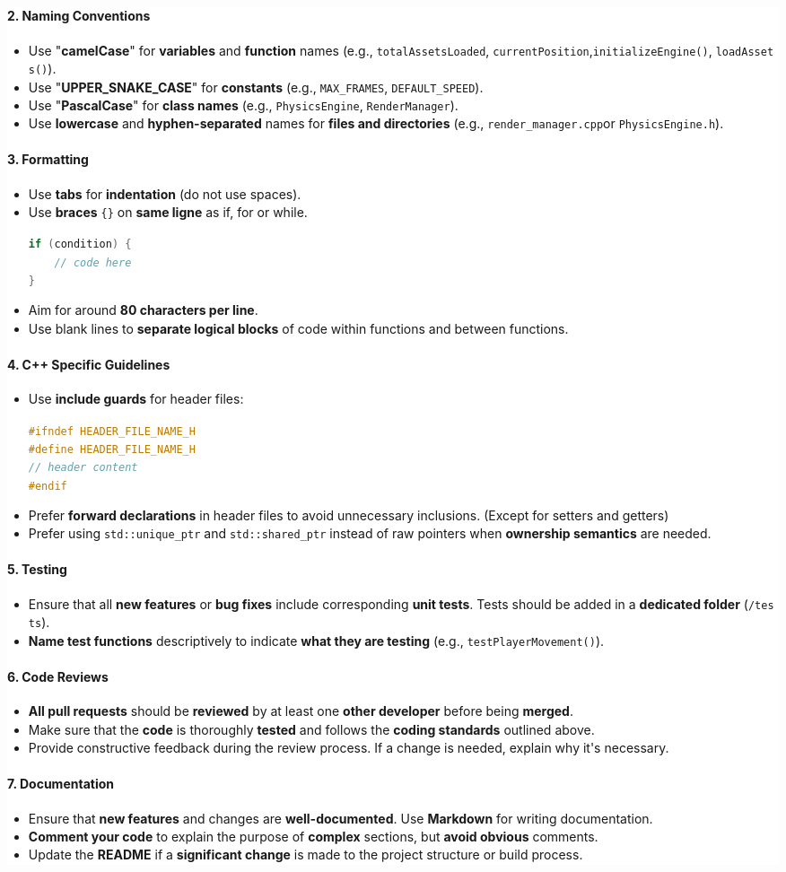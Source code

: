 #### 2. Naming Conventions
- Use "**camelCase**" for **variables** and **function** names  (e.g., `totalAssetsLoaded`, `currentPosition`,`initializeEngine()`, `loadAssets()`).
- Use "**UPPER_SNAKE_CASE**" for **constants** (e.g., `MAX_FRAMES`, `DEFAULT_SPEED`).
- Use "**PascalCase**" for **class names** (e.g., `PhysicsEngine`, `RenderManager`).
- Use **lowercase** and **hyphen-separated** names for **files and directories** (e.g., `render_manager.cpp`or `PhysicsEngine.h`).

#### 3. Formatting
- Use **tabs** for **indentation** (do not use spaces).
- Use **braces** `{}` on **same ligne** as if, for or while.
  ```cpp
  if (condition) {
      // code here
  }
  ```
- Aim for around **80 characters per line**.
- Use blank lines to **separate logical blocks** of code within functions and between functions.

#### 4. C++ Specific Guidelines
- Use **include guards** for header files:
  ```cpp
  #ifndef HEADER_FILE_NAME_H
  #define HEADER_FILE_NAME_H
  // header content
  #endif
  ```
- Prefer **forward declarations** in header files to avoid unnecessary inclusions. (Except for setters and getters)
- Prefer using `std::unique_ptr` and `std::shared_ptr` instead of raw pointers when **ownership semantics** are needed.

#### 5. Testing
- Ensure that all **new features** or **bug fixes** include corresponding **unit tests**. Tests should be added in a **dedicated folder** (`/tests`).
- **Name test functions** descriptively to indicate **what they are testing** (e.g., `testPlayerMovement()`).

#### 6. Code Reviews
- **All pull requests** should be **reviewed** by at least one **other developer** before being **merged**.
- Make sure that the **code** is thoroughly **tested** and follows the **coding standards** outlined above.
- Provide constructive feedback during the review process. If a change is needed, explain why it's necessary.

#### 7. Documentation
- Ensure that **new features** and changes are **well-documented**. Use **Markdown** for writing documentation.
- **Comment your code** to explain the purpose of **complex** sections, but **avoid obvious** comments.
- Update the **README** if a **significant change** is made to the project structure or build process.
